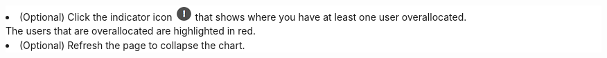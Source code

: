  <li value="6">(Optional) Click the indicator icon <img src="assets/one-user-overallocation-marker.png" alt="one_user_overallocation_marker.png"> that shows where you have at least one user overallocated.<br>The users that are overallocated are highlighted in red. </li> 
 <li value="7">(Optional) Refresh the page to collapse the chart. </li> 
</ol>

